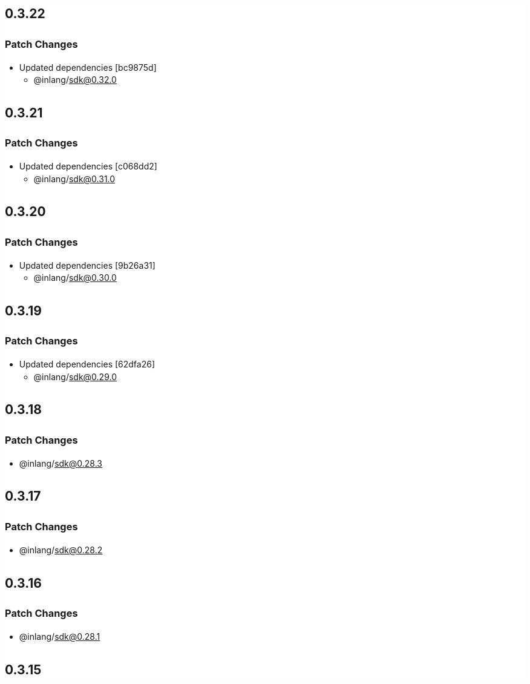 ## 0.3.22

### Patch Changes

- Updated dependencies [bc9875d]
  - @inlang/sdk@0.32.0

## 0.3.21

### Patch Changes

- Updated dependencies [c068dd2]
  - @inlang/sdk@0.31.0

## 0.3.20

### Patch Changes

- Updated dependencies [9b26a31]
  - @inlang/sdk@0.30.0

## 0.3.19

### Patch Changes

- Updated dependencies [62dfa26]
  - @inlang/sdk@0.29.0

## 0.3.18

### Patch Changes

- @inlang/sdk@0.28.3

## 0.3.17

### Patch Changes

- @inlang/sdk@0.28.2

## 0.3.16

### Patch Changes

- @inlang/sdk@0.28.1

## 0.3.15
